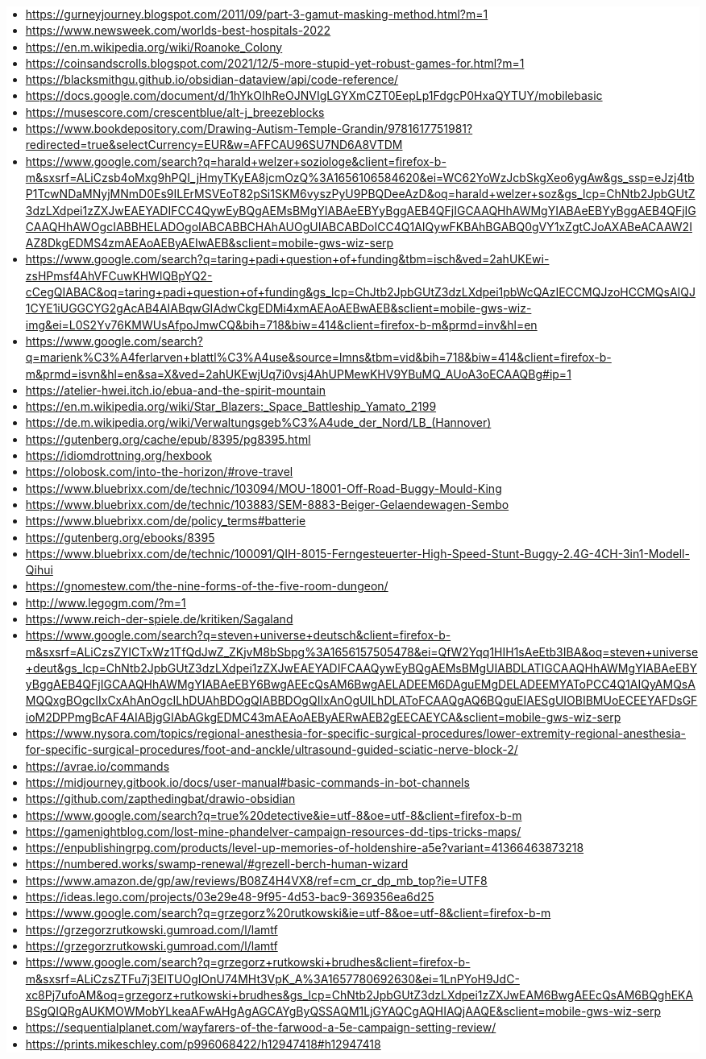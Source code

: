 - https://gurneyjourney.blogspot.com/2011/09/part-3-gamut-masking-method.html?m=1
- https://www.newsweek.com/worlds-best-hospitals-2022
- https://en.m.wikipedia.org/wiki/Roanoke_Colony
- https://coinsandscrolls.blogspot.com/2021/12/5-more-stupid-yet-robust-games-for.html?m=1
- https://blacksmithgu.github.io/obsidian-dataview/api/code-reference/
- https://docs.google.com/document/d/1hYkOIhReOJNVIgLGYXmCZT0EepLp1FdgcP0HxaQYTUY/mobilebasic
- https://musescore.com/crescentblue/alt-j_breezeblocks
- https://www.bookdepository.com/Drawing-Autism-Temple-Grandin/9781617751981?redirected=true&selectCurrency=EUR&w=AFFCAU96SU7ND6A8VTDM
- https://www.google.com/search?q=harald+welzer+soziologe&client=firefox-b-m&sxsrf=ALiCzsb4oMxg9hPQI_jHmyTKyEA8jcmOzQ%3A1656106584620&ei=WC62YoWzJcbSkgXeo6ygAw&gs_ssp=eJzj4tbP1TcwNDaMNyjMNmD0Es9ILErMSVEoT82pSi1SKM6vyszPyU9PBQDeeAzD&oq=harald+welzer+soz&gs_lcp=ChNtb2JpbGUtZ3dzLXdpei1zZXJwEAEYADIFCC4QywEyBQgAEMsBMgYIABAeEBYyBggAEB4QFjIGCAAQHhAWMgYIABAeEBYyBggAEB4QFjIGCAAQHhAWOgcIABBHELADOgoIABCABBCHAhAUOgUIABCABDoICC4Q1AIQywFKBAhBGABQ0gVY1xZgtCJoAXABeACAAW2IAZ8DkgEDMS4zmAEAoAEByAEIwAEB&sclient=mobile-gws-wiz-serp
- https://www.google.com/search?q=taring+padi+question+of+funding&tbm=isch&ved=2ahUKEwi-zsHPmsf4AhVFCuwKHWlQBpYQ2-cCegQIABAC&oq=taring+padi+question+of+funding&gs_lcp=ChJtb2JpbGUtZ3dzLXdpei1pbWcQAzIECCMQJzoHCCMQsAIQJ1CYE1iUGGCYG2gAcAB4AIABqwGIAdwCkgEDMi4xmAEAoAEBwAEB&sclient=mobile-gws-wiz-img&ei=L0S2Yv76KMWUsAfpoJmwCQ&bih=718&biw=414&client=firefox-b-m&prmd=inv&hl=en
- https://www.google.com/search?q=marienk%C3%A4ferlarven+blattl%C3%A4use&source=lmns&tbm=vid&bih=718&biw=414&client=firefox-b-m&prmd=isvn&hl=en&sa=X&ved=2ahUKEwjUq7i0vsj4AhUPMewKHV9YBuMQ_AUoA3oECAAQBg#ip=1
- https://atelier-hwei.itch.io/ebua-and-the-spirit-mountain
- https://en.m.wikipedia.org/wiki/Star_Blazers:_Space_Battleship_Yamato_2199
- https://de.m.wikipedia.org/wiki/Verwaltungsgeb%C3%A4ude_der_Nord/LB_(Hannover)
- https://gutenberg.org/cache/epub/8395/pg8395.html
- https://idiomdrottning.org/hexbook
- https://olobosk.com/into-the-horizon/#rove-travel
- https://www.bluebrixx.com/de/technic/103094/MOU-18001-Off-Road-Buggy-Mould-King
- https://www.bluebrixx.com/de/technic/103883/SEM-8883-Beiger-Gelaendewagen-Sembo
- https://www.bluebrixx.com/de/policy_terms#batterie
- https://gutenberg.org/ebooks/8395
- https://www.bluebrixx.com/de/technic/100091/QIH-8015-Ferngesteuerter-High-Speed-Stunt-Buggy-2.4G-4CH-3in1-Modell-Qihui
- https://gnomestew.com/the-nine-forms-of-the-five-room-dungeon/
- http://www.legogm.com/?m=1
- https://www.reich-der-spiele.de/kritiken/Sagaland
- https://www.google.com/search?q=steven+universe+deutsch&client=firefox-b-m&sxsrf=ALiCzsZYICTxWz1TfQdJwZ_ZKjvM8bSbpg%3A1656157505478&ei=QfW2Yqq1HIH1sAeEtb3IBA&oq=steven+universe+deut&gs_lcp=ChNtb2JpbGUtZ3dzLXdpei1zZXJwEAEYADIFCAAQywEyBQgAEMsBMgUIABDLATIGCAAQHhAWMgYIABAeEBYyBggAEB4QFjIGCAAQHhAWMgYIABAeEBY6BwgAEEcQsAM6BwgAELADEEM6DAguEMgDELADEEMYAToPCC4Q1AIQyAMQsAMQQxgBOgcIIxCxAhAnOgcILhDUAhBDOgQIABBDOgQIIxAnOgUILhDLAToFCAAQgAQ6BQguEIAESgUIOBIBMUoECEEYAFDsGFioM2DPPmgBcAF4AIABjgGIAbAGkgEDMC43mAEAoAEByAERwAEB2gEECAEYCA&sclient=mobile-gws-wiz-serp
- https://www.nysora.com/topics/regional-anesthesia-for-specific-surgical-procedures/lower-extremity-regional-anesthesia-for-specific-surgical-procedures/foot-and-anckle/ultrasound-guided-sciatic-nerve-block-2/
- https://avrae.io/commands
- https://midjourney.gitbook.io/docs/user-manual#basic-commands-in-bot-channels
- https://github.com/zapthedingbat/drawio-obsidian
- https://www.google.com/search?q=true%20detective&ie=utf-8&oe=utf-8&client=firefox-b-m
- https://gamenightblog.com/lost-mine-phandelver-campaign-resources-dd-tips-tricks-maps/
- https://enpublishingrpg.com/products/level-up-memories-of-holdenshire-a5e?variant=41366463873218
- https://numbered.works/swamp-renewal/#grezell-berch-human-wizard
- https://www.amazon.de/gp/aw/reviews/B08Z4H4VX8/ref=cm_cr_dp_mb_top?ie=UTF8
- https://ideas.lego.com/projects/03e29e48-9f95-4d53-bac9-369356ea6d25
- https://www.google.com/search?q=grzegorz%20rutkowski&ie=utf-8&oe=utf-8&client=firefox-b-m
- https://grzegorzrutkowski.gumroad.com/l/lamtf
- https://grzegorzrutkowski.gumroad.com/l/lamtf
- https://www.google.com/search?q=grzegorz+rutkowski+brudhes&client=firefox-b-m&sxsrf=ALiCzsZTFu7j3EITUOgIOnU74MHt3VpK_A%3A1657780692630&ei=1LnPYoH9JdC-xc8Pj7ufoAM&oq=grzegorz+rutkowski+brudhes&gs_lcp=ChNtb2JpbGUtZ3dzLXdpei1zZXJwEAM6BwgAEEcQsAM6BQghEKABSgQIQRgAUKMOWMobYLkeaAFwAHgAgAGCAYgByQSSAQM1LjGYAQCgAQHIAQjAAQE&sclient=mobile-gws-wiz-serp
- https://sequentialplanet.com/wayfarers-of-the-farwood-a-5e-campaign-setting-review/
- https://prints.mikeschley.com/p996068422/h12947418#h12947418